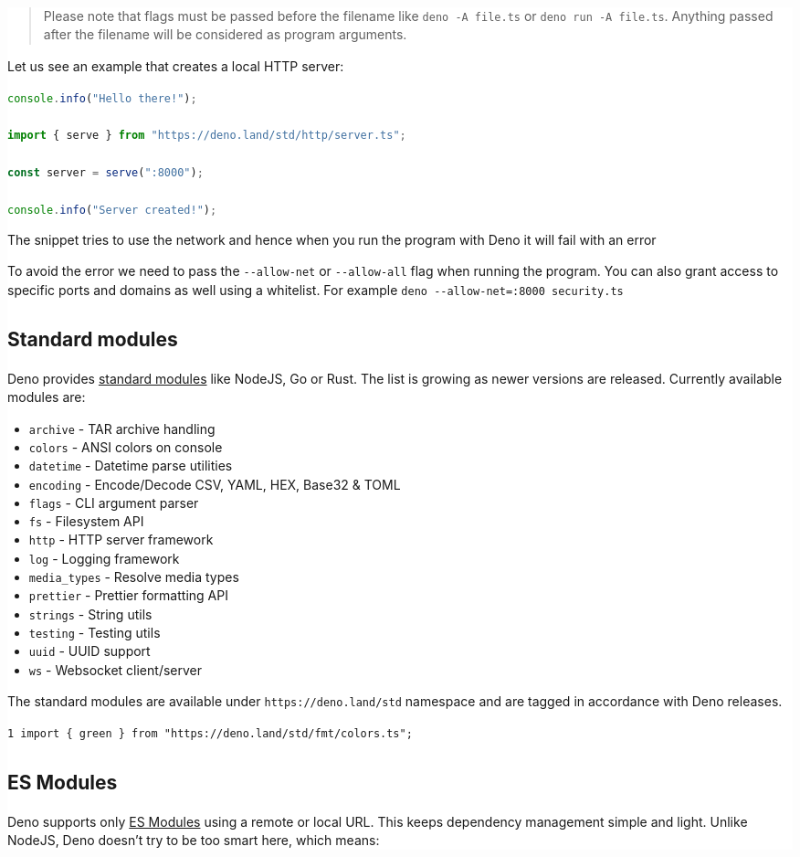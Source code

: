 > Please note that flags must be passed before the filename like `deno -A file.ts` or `deno run -A file.ts`. Anything passed after the filename will be considered as program arguments.

Let us see an example that creates a local HTTP server:

```typescript
console.info("Hello there!");

import { serve } from "https://deno.land/std/http/server.ts";

const server = serve(":8000");

console.info("Server created!");
```

The snippet tries to use the network and hence when you run the program with Deno it will fail with an error

To avoid the error we need to pass the `--allow-net` or `--allow-all` flag when running the program. You can also grant access to specific ports and domains as well using a whitelist. For example `deno --allow-net=:8000 security.ts`

## Standard modules

Deno provides [standard modules](https://deno.land/std/) like NodeJS, Go or Rust. The list is growing as newer versions are released. Currently available modules are:

-   `archive` - TAR archive handling
-   `colors` - ANSI colors on console
-   `datetime` - Datetime parse utilities
-   `encoding` - Encode/Decode CSV, YAML, HEX, Base32 & TOML
-   `flags` - CLI argument parser
-   `fs` - Filesystem API
-   `http` - HTTP server framework
-   `log` - Logging framework
-   `media_types` - Resolve media types
-   `prettier` - Prettier formatting API
-   `strings` - String utils
-   `testing` - Testing utils
-   `uuid` - UUID support
-   `ws` - Websocket client/server

The standard modules are available under `https://deno.land/std` namespace and are tagged in accordance with Deno releases.

```
1 import { green } from "https://deno.land/std/fmt/colors.ts";
```

## ES Modules

Deno supports only [ES Modules](https://developer.mozilla.org/en-US/docs/Web/JavaScript/Guide/Modules) using a remote or local URL. This keeps dependency management simple and light. Unlike NodeJS, Deno doesn’t try to be too smart here, which means:
